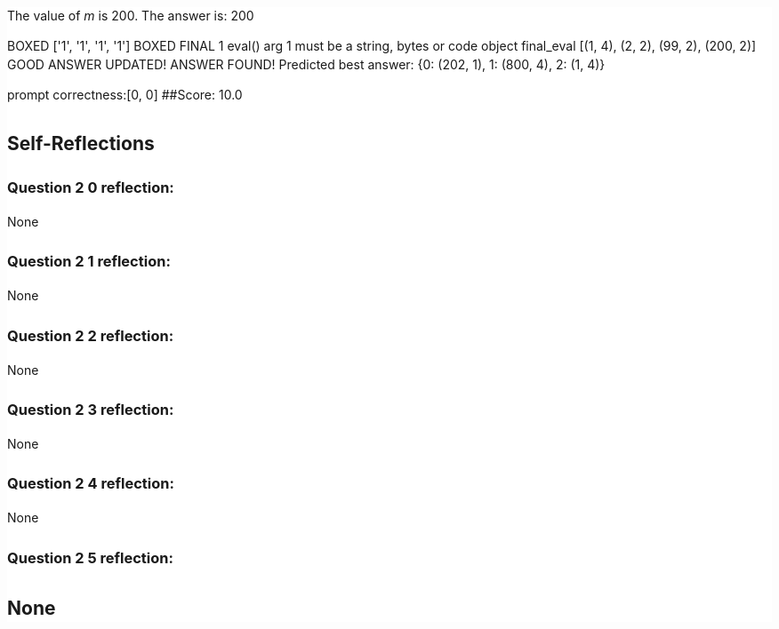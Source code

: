 The value of $m$ is $200$.
The answer is: $200$

BOXED ['1', '1', '1', '1']
BOXED FINAL 1
eval() arg 1 must be a string, bytes or code object final_eval
[(1, 4), (2, 2), (99, 2), (200, 2)]
GOOD ANSWER UPDATED!
ANSWER FOUND!
Predicted best answer: {0: (202, 1), 1: (800, 4), 2: (1, 4)}

prompt correctness:[0, 0]
##Score: 10.0

## Self-Reflections

### Question 2 0 reflection:
None
### Question 2 1 reflection:
None
### Question 2 2 reflection:
None
### Question 2 3 reflection:
None
### Question 2 4 reflection:
None
### Question 2 5 reflection:
None
---
